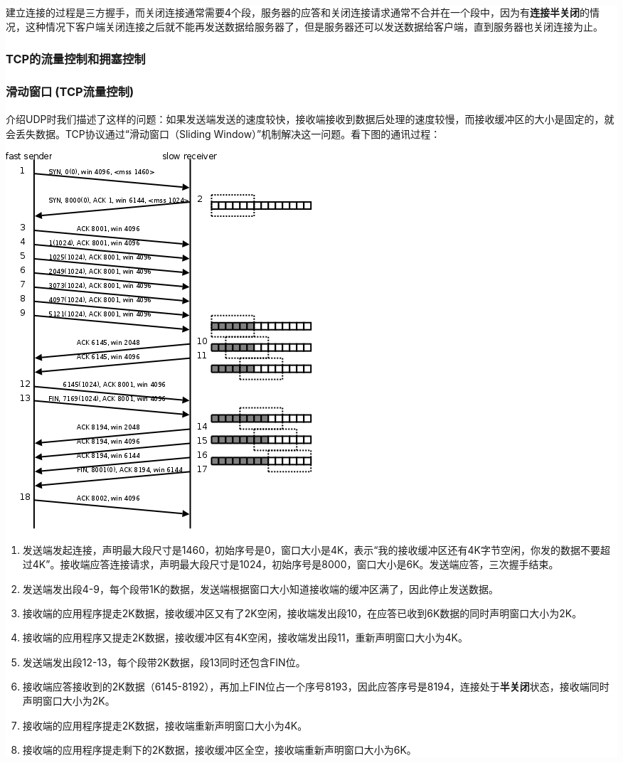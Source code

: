 建立连接的过程是三方握手，而关闭连接通常需要4个段，服务器的应答和关闭连接请求通常不合并在一个段中，因为有**连接半关闭**的情况，这种情况下客户端关闭连接之后就不能再发送数据给服务器了，但是服务器还可以发送数据给客户端，直到服务器也关闭连接为止。

### TCP的流量控制和拥塞控制

### 滑动窗口 (TCP流量控制)

介绍UDP时我们描述了这样的问题：如果发送端发送的速度较快，接收端接收到数据后处理的速度较慢，而接收缓冲区的大小是固定的，就会丢失数据。TCP协议通过“滑动窗口（Sliding Window）”机制解决这一问题。看下图的通讯过程：

![滑动窗口](assets/1576944059807.png)

1.  发送端发起连接，声明最大段尺寸是1460，初始序号是0，窗口大小是4K，表示“我的接收缓冲区还有4K字节空闲，你发的数据不要超过4K”。接收端应答连接请求，声明最大段尺寸是1024，初始序号是8000，窗口大小是6K。发送端应答，三次握手结束。

2.  发送端发出段4-9，每个段带1K的数据，发送端根据窗口大小知道接收端的缓冲区满了，因此停止发送数据。

3.  接收端的应用程序提走2K数据，接收缓冲区又有了2K空闲，接收端发出段10，在应答已收到6K数据的同时声明窗口大小为2K。

4.  接收端的应用程序又提走2K数据，接收缓冲区有4K空闲，接收端发出段11，重新声明窗口大小为4K。

5.  发送端发出段12-13，每个段带2K数据，段13同时还包含FIN位。

6.  接收端应答接收到的2K数据（6145-8192），再加上FIN位占一个序号8193，因此应答序号是8194，连接处于**半关闭**状态，接收端同时声明窗口大小为2K。

7.  接收端的应用程序提走2K数据，接收端重新声明窗口大小为4K。

8.  接收端的应用程序提走剩下的2K数据，接收缓冲区全空，接收端重新声明窗口大小为6K。
